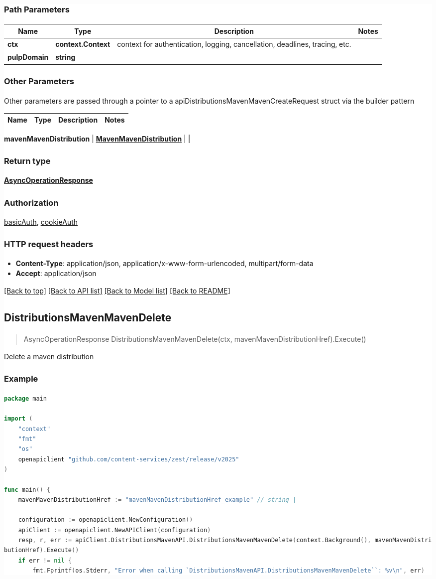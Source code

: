 ### Path Parameters


Name | Type | Description  | Notes
------------- | ------------- | ------------- | -------------
**ctx** | **context.Context** | context for authentication, logging, cancellation, deadlines, tracing, etc.
**pulpDomain** | **string** |  | 

### Other Parameters

Other parameters are passed through a pointer to a apiDistributionsMavenMavenCreateRequest struct via the builder pattern


Name | Type | Description  | Notes
------------- | ------------- | ------------- | -------------

 **mavenMavenDistribution** | [**MavenMavenDistribution**](MavenMavenDistribution.md) |  | 

### Return type

[**AsyncOperationResponse**](AsyncOperationResponse.md)

### Authorization

[basicAuth](../README.md#basicAuth), [cookieAuth](../README.md#cookieAuth)

### HTTP request headers

- **Content-Type**: application/json, application/x-www-form-urlencoded, multipart/form-data
- **Accept**: application/json

[[Back to top]](#) [[Back to API list]](../README.md#documentation-for-api-endpoints)
[[Back to Model list]](../README.md#documentation-for-models)
[[Back to README]](../README.md)


## DistributionsMavenMavenDelete

> AsyncOperationResponse DistributionsMavenMavenDelete(ctx, mavenMavenDistributionHref).Execute()

Delete a maven distribution



### Example

```go
package main

import (
	"context"
	"fmt"
	"os"
	openapiclient "github.com/content-services/zest/release/v2025"
)

func main() {
	mavenMavenDistributionHref := "mavenMavenDistributionHref_example" // string | 

	configuration := openapiclient.NewConfiguration()
	apiClient := openapiclient.NewAPIClient(configuration)
	resp, r, err := apiClient.DistributionsMavenAPI.DistributionsMavenMavenDelete(context.Background(), mavenMavenDistributionHref).Execute()
	if err != nil {
		fmt.Fprintf(os.Stderr, "Error when calling `DistributionsMavenAPI.DistributionsMavenMavenDelete``: %v\n", err)
```